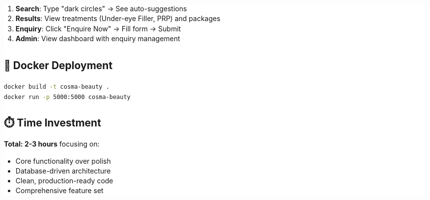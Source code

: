 1. **Search**: Type "dark circles" → See auto-suggestions
2. **Results**: View treatments (Under-eye Filler, PRP) and packages
3. **Enquiry**: Click "Enquire Now" → Fill form → Submit
4. **Admin**: View dashboard with enquiry management

## 🐳 Docker Deployment

```bash
docker build -t cosma-beauty .
docker run -p 5000:5000 cosma-beauty
```

## ⏱️ Time Investment

**Total: 2-3 hours** focusing on:
- Core functionality over polish
- Database-driven architecture
- Clean, production-ready code
- Comprehensive feature set